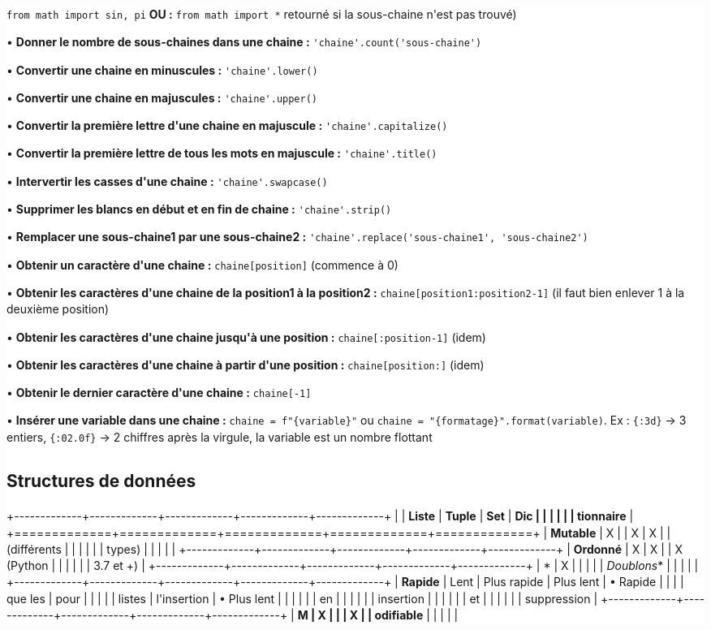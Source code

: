 ```from math import sin, pi``` **OU :** ```from math import *```
retourné si la sous-chaine n'est pas trouvé)

• **Donner le nombre de sous-chaines dans une chaine :**
```'chaine'.count('sous-chaine')```

• **Convertir une chaine en minuscules :** ```'chaine'.lower()```

• **Convertir une chaine en majuscules :** ```'chaine'.upper()```

• **Convertir la première lettre d'une chaine en majuscule :**
```'chaine'.capitalize()```

• **Convertir la première lettre de tous les mots en majuscule :**
```'chaine'.title()```

• **Intervertir les casses d'une chaine :** ```'chaine'.swapcase()```

• **Supprimer les blancs en début et en fin de chaine :** ```'chaine'.strip()```

• **Remplacer une sous-chaine1 par une sous-chaine2 :**
```'chaine'.replace('sous-chaine1', 'sous‑chaine2')```

• **Obtenir un caractère d'une chaine :** ```chaine[position]``` (commence à
0)

• **Obtenir les caractères d'une chaine de la position1 à la position2 :** ```chaine[position1:position2-1]``` (il faut bien enlever 1 à la deuxième position)

• **Obtenir les caractères d'une chaine jusqu'à une position :** ```chaine[:position-1]``` (idem)

• **Obtenir les caractères d'une chaine à partir d'une position :** ```chaine[position:]``` (idem)

• **Obtenir le dernier caractère d'une chaine :** ```chaine[-1]```

• **Insérer une variable dans une chaine :** ```chaine = f"{variable}"``` ou ```chaine = "{formatage}".format(variable)```. Ex : ```{:3d}``` → 3 entiers, ```{:02.0f}``` → 2 chiffres après la virgule, la variable est un nombre flottant

## Structures de données

+-------------+-------------+-------------+-------------+-------------+
|             | **Liste**   | **Tuple**   | **Set**     | **Dic       |
|             |             |             |             | tionnaire** |
+=============+=============+=============+=============+=============+
| **Mutable** | X           |             | X           | X           |
| (différents |             |             |             |             |
| types)      |             |             |             |             |
+-------------+-------------+-------------+-------------+-------------+
| **Ordonné** | X           | X           |             | X (Python   |
|             |             |             |             | 3.7 et +)   |
+-------------+-------------+-------------+-------------+-------------+
| *           | X           |             |             |             |
| *Doublons** |             |             |             |             |
+-------------+-------------+-------------+-------------+-------------+
| **Rapide**  | Lent        | Plus rapide | Plus lent   | • Rapide    |
|             |             | que les     | pour        |             |
|             |             | listes      | l'insertion | • Plus lent |
|             |             |             |             | en          |
|             |             |             |             | insertion   |
|             |             |             |             | et          |
|             |             |             |             | suppression |
+-------------+-------------+-------------+-------------+-------------+
| **M         | X           |             |             | X           |
| odifiable** |             |             |             |             |
```